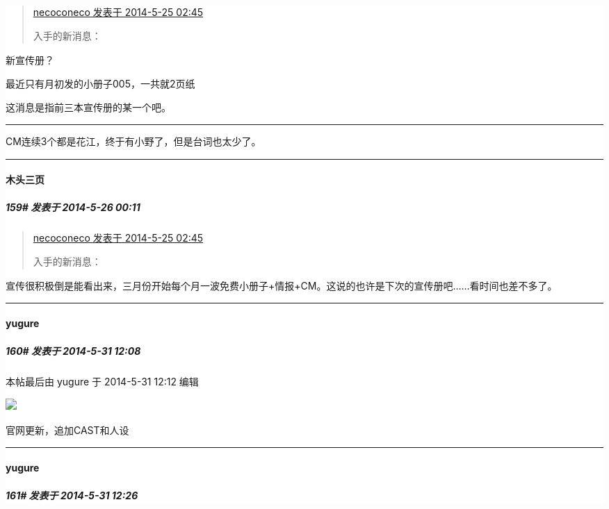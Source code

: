 
<blockquote><a href="httphttps://bbs.saraba1st.com/2b/forum.php?mod=redirect&amp;goto=findpost&amp;pid=25490523&amp;ptid=999173" target="_blank">necoconeco 发表于 2014-5-25 02:45</a>

入手的新消息：</blockquote>
新宣传册？

最近只有月初发的小册子005，一共就2页纸


这消息是指前三本宣传册的某一个吧。

--------------------------------


CM连续3个都是花江，终于有小野了，但是台词也太少了。







*****

####  木头三页  
##### 159#       发表于 2014-5-26 00:11



<blockquote><a href="httphttps://bbs.saraba1st.com/2b/forum.php?mod=redirect&amp;goto=findpost&amp;pid=25490523&amp;ptid=999173" target="_blank">necoconeco 发表于 2014-5-25 02:45</a>

入手的新消息：</blockquote>
宣传很积极倒是能看出来，三月份开始每个月一波免费小册子+情报+CM。这说的也许是下次的宣传册吧……看时间也差不多了。







*****

####  yugure  
##### 160#       发表于 2014-5-31 12:08



 本帖最后由 yugure 于 2014-5-31 12:12 编辑 

<img src="http://ww3.sinaimg.cn/large/da569a17tw1egxbvg4hxmj20nc0tladp.jpg" referrerpolicy="no-referrer">

官网更新，追加CAST和人设







*****

####  yugure  
##### 161#       发表于 2014-5-31 12:26
